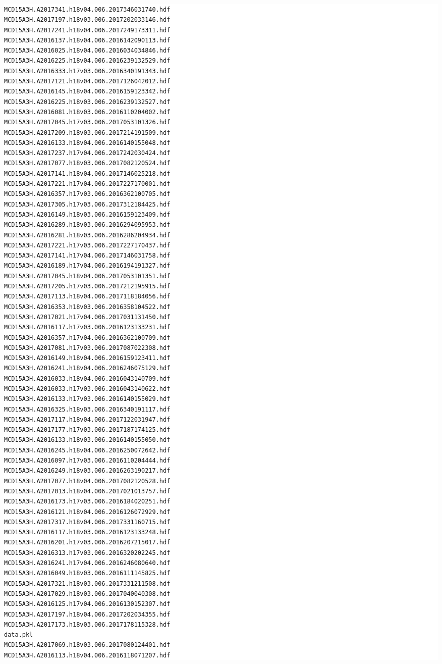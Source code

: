     MCD15A3H.A2017341.h18v04.006.2017346031740.hdf
    MCD15A3H.A2017197.h18v03.006.2017202033146.hdf
    MCD15A3H.A2017241.h18v04.006.2017249173311.hdf
    MCD15A3H.A2016137.h18v04.006.2016142090113.hdf
    MCD15A3H.A2016025.h18v04.006.2016034034846.hdf
    MCD15A3H.A2016225.h18v04.006.2016239132529.hdf
    MCD15A3H.A2016333.h17v03.006.2016340191343.hdf
    MCD15A3H.A2017121.h18v04.006.2017126042012.hdf
    MCD15A3H.A2016145.h18v04.006.2016159123342.hdf
    MCD15A3H.A2016225.h18v03.006.2016239132527.hdf
    MCD15A3H.A2016081.h18v03.006.2016110204002.hdf
    MCD15A3H.A2017045.h17v03.006.2017053101326.hdf
    MCD15A3H.A2017209.h18v03.006.2017214191509.hdf
    MCD15A3H.A2016133.h18v04.006.2016140155048.hdf
    MCD15A3H.A2017237.h17v04.006.2017242030424.hdf
    MCD15A3H.A2017077.h18v03.006.2017082120524.hdf
    MCD15A3H.A2017141.h18v04.006.2017146025218.hdf
    MCD15A3H.A2017221.h17v04.006.2017227170001.hdf
    MCD15A3H.A2016357.h17v03.006.2016362100705.hdf
    MCD15A3H.A2017305.h17v03.006.2017312184425.hdf
    MCD15A3H.A2016149.h18v03.006.2016159123409.hdf
    MCD15A3H.A2016289.h18v03.006.2016294095953.hdf
    MCD15A3H.A2016281.h18v03.006.2016286204934.hdf
    MCD15A3H.A2017221.h17v03.006.2017227170437.hdf
    MCD15A3H.A2017141.h17v04.006.2017146031758.hdf
    MCD15A3H.A2016189.h17v04.006.2016194191327.hdf
    MCD15A3H.A2017045.h18v04.006.2017053101351.hdf
    MCD15A3H.A2017205.h17v03.006.2017212195915.hdf
    MCD15A3H.A2017113.h18v04.006.2017118184056.hdf
    MCD15A3H.A2016353.h18v03.006.2016358104522.hdf
    MCD15A3H.A2017021.h17v04.006.2017031131450.hdf
    MCD15A3H.A2016117.h17v03.006.2016123133231.hdf
    MCD15A3H.A2016357.h17v04.006.2016362100709.hdf
    MCD15A3H.A2017081.h17v03.006.2017087022308.hdf
    MCD15A3H.A2016149.h18v04.006.2016159123411.hdf
    MCD15A3H.A2016241.h18v04.006.2016246075129.hdf
    MCD15A3H.A2016033.h18v04.006.2016043140709.hdf
    MCD15A3H.A2016033.h17v03.006.2016043140622.hdf
    MCD15A3H.A2016133.h17v03.006.2016140155029.hdf
    MCD15A3H.A2016325.h18v03.006.2016340191117.hdf
    MCD15A3H.A2017117.h18v04.006.2017122031947.hdf
    MCD15A3H.A2017177.h17v03.006.2017187174125.hdf
    MCD15A3H.A2016133.h18v03.006.2016140155050.hdf
    MCD15A3H.A2016245.h18v04.006.2016250072642.hdf
    MCD15A3H.A2016097.h17v03.006.2016110204444.hdf
    MCD15A3H.A2016249.h18v03.006.2016263190217.hdf
    MCD15A3H.A2017077.h18v04.006.2017082120528.hdf
    MCD15A3H.A2017013.h18v04.006.2017021013757.hdf
    MCD15A3H.A2016173.h17v03.006.2016184020251.hdf
    MCD15A3H.A2016121.h18v04.006.2016126072929.hdf
    MCD15A3H.A2017317.h18v04.006.2017331160715.hdf
    MCD15A3H.A2016117.h18v03.006.2016123133248.hdf
    MCD15A3H.A2016201.h17v03.006.2016207215017.hdf
    MCD15A3H.A2016313.h17v03.006.2016320202245.hdf
    MCD15A3H.A2016241.h17v04.006.2016246080640.hdf
    MCD15A3H.A2016049.h18v03.006.2016111145825.hdf
    MCD15A3H.A2017321.h18v03.006.2017331211508.hdf
    MCD15A3H.A2017029.h18v03.006.2017040040308.hdf
    MCD15A3H.A2016125.h17v04.006.2016130152307.hdf
    MCD15A3H.A2017197.h18v04.006.2017202034355.hdf
    MCD15A3H.A2017173.h18v03.006.2017178115328.hdf
    data.pkl
    MCD15A3H.A2017069.h18v03.006.2017080124401.hdf
    MCD15A3H.A2016113.h18v04.006.2016118071207.hdf